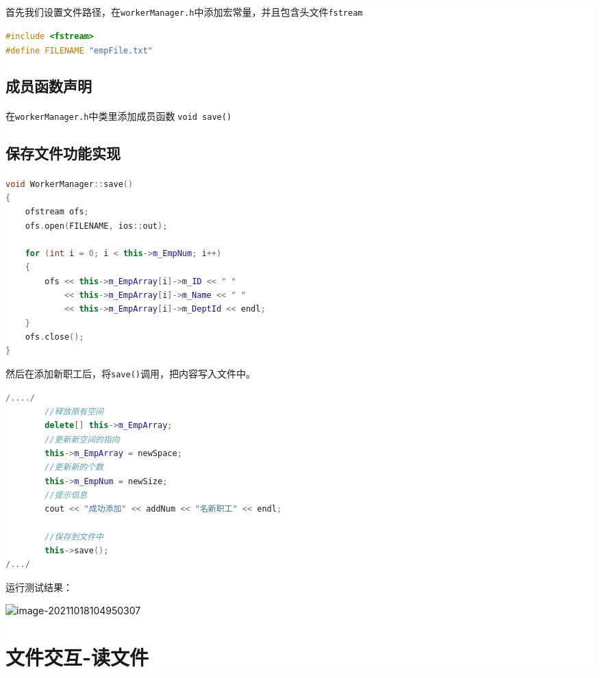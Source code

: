 首先我们设置文件路径，在`workerManager.h`中添加宏常量，并且包含头文件`fstream`

```cpp
#include <fstream>
#define FILENAME "empFile.txt"
```

## 成员函数声明

在`workerManager.h`中类里添加成员函数 `void save()`

## 保存文件功能实现

```cpp
void WorkerManager::save()
{
	ofstream ofs;
	ofs.open(FILENAME, ios::out);

	for (int i = 0; i < this->m_EmpNum; i++)
	{
		ofs << this->m_EmpArray[i]->m_ID << " "
			<< this->m_EmpArray[i]->m_Name << " "
			<< this->m_EmpArray[i]->m_DeptId << endl;
	}
	ofs.close();
}
```

然后在添加新职工后，将`save()`调用，把内容写入文件中。

```cpp
/..../
		//释放原有空间
		delete[] this->m_EmpArray;
		//更新新空间的指向
		this->m_EmpArray = newSpace;
		//更新新的个数
		this->m_EmpNum = newSize;
		//提示信息
		cout << "成功添加" << addNum << "名新职工" << endl;

		//保存到文件中
		this->save();
/.../
```

运行测试结果：

![image-20211018104950307](https://i.loli.net/2021/10/18/zot369g8KOwui4r.png)

# 文件交互-读文件
